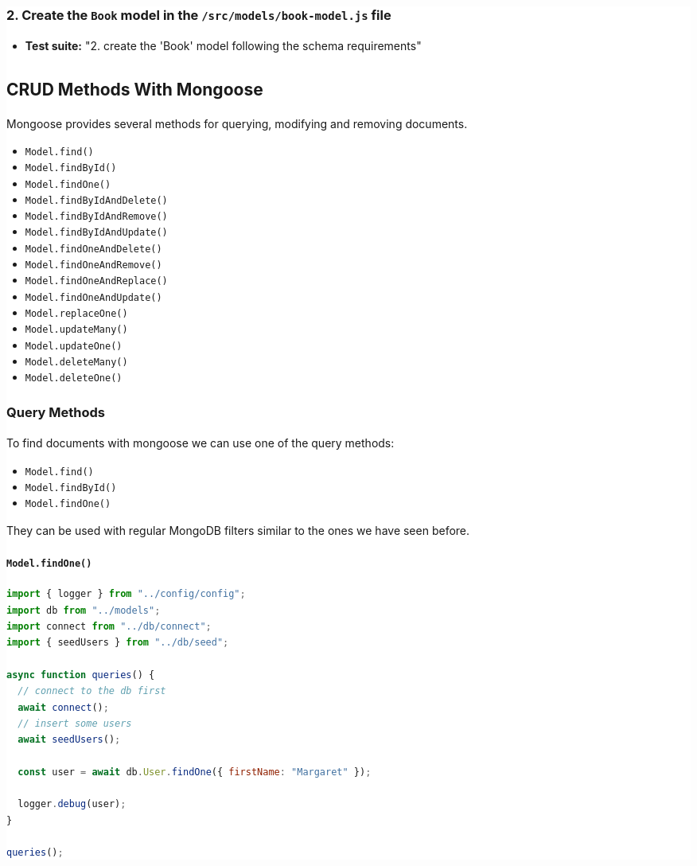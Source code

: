 
### 2. Create the `Book` model in the `/src/models/book-model.js` file

- **Test suite:** "2. create the 'Book' model following the schema requirements"

## CRUD Methods With Mongoose

Mongoose provides several methods for querying, modifying and removing documents.

- `Model.find()`
- `Model.findById()`
- `Model.findOne()`
- `Model.findByIdAndDelete()`
- `Model.findByIdAndRemove()`
- `Model.findByIdAndUpdate()`
- `Model.findOneAndDelete()`
- `Model.findOneAndRemove()`
- `Model.findOneAndReplace()`
- `Model.findOneAndUpdate()`
- `Model.replaceOne()`
- `Model.updateMany()`
- `Model.updateOne()`
- `Model.deleteMany()`
- `Model.deleteOne()`

### Query Methods

To find documents with mongoose we can use one of the query methods:

- `Model.find()`
- `Model.findById()`
- `Model.findOne()`

They can be used with regular MongoDB filters similar to the ones we have seen before.

#### `Model.findOne()`

```js
import { logger } from "../config/config";
import db from "../models";
import connect from "../db/connect";
import { seedUsers } from "../db/seed";

async function queries() {
  // connect to the db first
  await connect();
  // insert some users
  await seedUsers();

  const user = await db.User.findOne({ firstName: "Margaret" });

  logger.debug(user);
}

queries();
```
